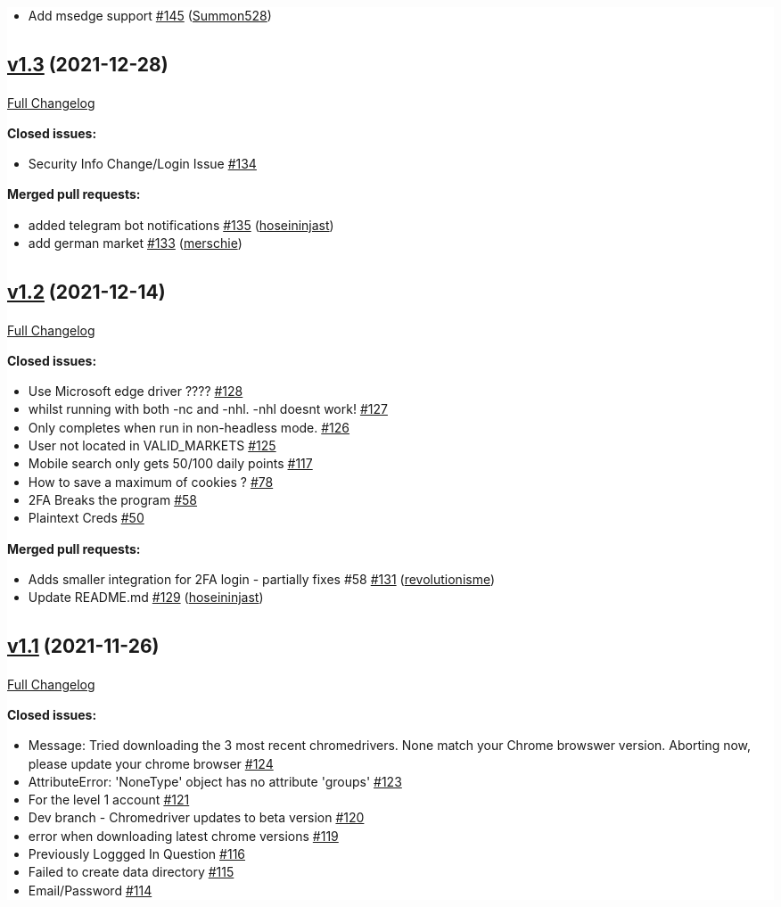 - Add msedge support [\#145](https://github.com/jjjchens235/bing-rewards/pull/145) ([Summon528](https://github.com/Summon528))

## [v1.3](https://github.com/jjjchens235/bing-rewards/tree/v1.3) (2021-12-28)

[Full Changelog](https://github.com/jjjchens235/bing-rewards/compare/v1.2...v1.3)

**Closed issues:**

- Security Info Change/Login Issue [\#134](https://github.com/jjjchens235/bing-rewards/issues/134)

**Merged pull requests:**

- added telegram bot notifications [\#135](https://github.com/jjjchens235/bing-rewards/pull/135) ([hoseininjast](https://github.com/hoseininjast))
- add german market [\#133](https://github.com/jjjchens235/bing-rewards/pull/133) ([merschie](https://github.com/merschie))

## [v1.2](https://github.com/jjjchens235/bing-rewards/tree/v1.2) (2021-12-14)

[Full Changelog](https://github.com/jjjchens235/bing-rewards/compare/v1.1...v1.2)

**Closed issues:**

- Use Microsoft edge driver ???? [\#128](https://github.com/jjjchens235/bing-rewards/issues/128)
- whilst running with both -nc and -nhl. -nhl doesnt work! [\#127](https://github.com/jjjchens235/bing-rewards/issues/127)
- Only completes when run in non-headless mode. [\#126](https://github.com/jjjchens235/bing-rewards/issues/126)
- User not located in VALID\_MARKETS [\#125](https://github.com/jjjchens235/bing-rewards/issues/125)
- Mobile search only gets 50/100 daily points [\#117](https://github.com/jjjchens235/bing-rewards/issues/117)
- How to save a maximum of cookies ? [\#78](https://github.com/jjjchens235/bing-rewards/issues/78)
- 2FA Breaks the program [\#58](https://github.com/jjjchens235/bing-rewards/issues/58)
- Plaintext Creds [\#50](https://github.com/jjjchens235/bing-rewards/issues/50)

**Merged pull requests:**

- Adds smaller integration for 2FA login - partially fixes \#58 [\#131](https://github.com/jjjchens235/bing-rewards/pull/131) ([revolutionisme](https://github.com/revolutionisme))
- Update README.md [\#129](https://github.com/jjjchens235/bing-rewards/pull/129) ([hoseininjast](https://github.com/hoseininjast))

## [v1.1](https://github.com/jjjchens235/bing-rewards/tree/v1.1) (2021-11-26)

[Full Changelog](https://github.com/jjjchens235/bing-rewards/compare/3f9da0a6d7b8a87a313066dd0de012a85c1c5b2c...v1.1)

**Closed issues:**

- Message: Tried downloading the 3 most recent chromedrivers. None match your Chrome browswer version. Aborting now, please update your chrome browser [\#124](https://github.com/jjjchens235/bing-rewards/issues/124)
- AttributeError: 'NoneType' object has no attribute 'groups' [\#123](https://github.com/jjjchens235/bing-rewards/issues/123)
- For the level 1 account [\#121](https://github.com/jjjchens235/bing-rewards/issues/121)
- Dev branch - Chromedriver updates to beta version [\#120](https://github.com/jjjchens235/bing-rewards/issues/120)
- error when downloading latest chrome versions [\#119](https://github.com/jjjchens235/bing-rewards/issues/119)
- Previously Loggged In Question [\#116](https://github.com/jjjchens235/bing-rewards/issues/116)
- Failed to create data directory [\#115](https://github.com/jjjchens235/bing-rewards/issues/115)
- Email/Password [\#114](https://github.com/jjjchens235/bing-rewards/issues/114)